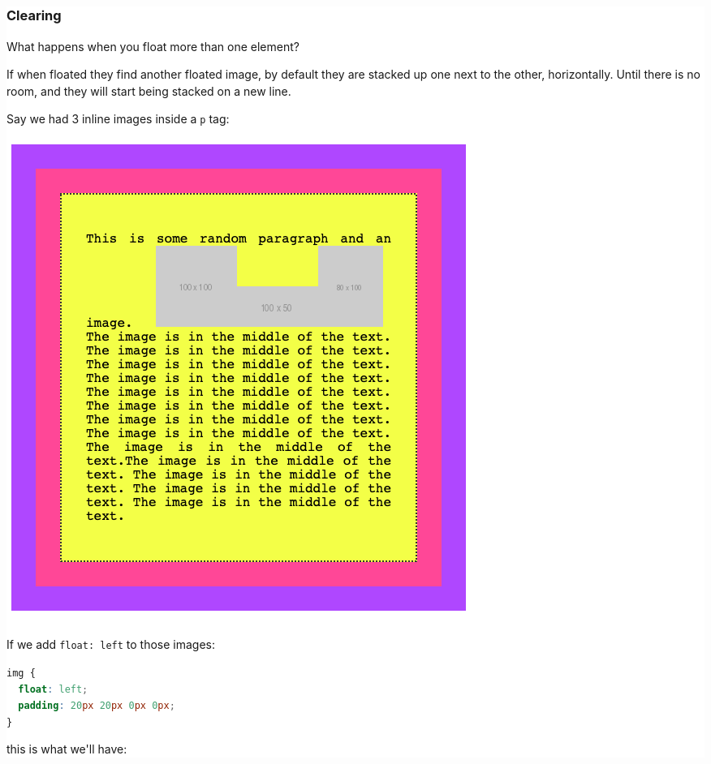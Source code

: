 ### Clearing

What happens when you float more than one element?

If when floated they find another floated image, by default they are stacked up one next to the other, horizontally. Until there is no room, and they will start being stacked on a new line.

Say we had 3 inline images inside a `p` tag:

![](<img/Floating and clearing/Screen Shot 2019-04-08 at 15.10.42.png>)

If we add `float: left` to those images:

```css
img {
  float: left;
  padding: 20px 20px 0px 0px;
}
```

this is what we'll have:
